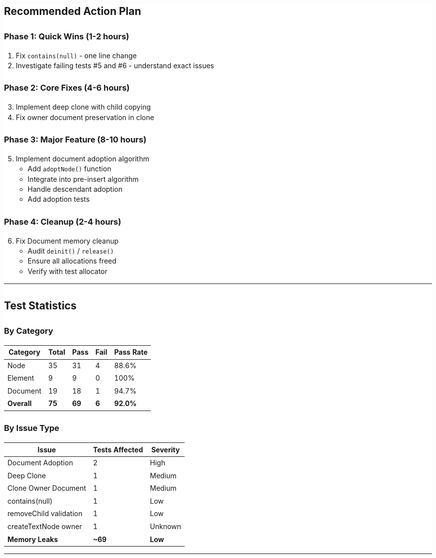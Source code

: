 ## Recommended Action Plan

### Phase 1: Quick Wins (1-2 hours)
1. Fix `contains(null)` - one line change
2. Investigate failing tests #5 and #6 - understand exact issues

### Phase 2: Core Fixes (4-6 hours)
3. Implement deep clone with child copying
4. Fix owner document preservation in clone

### Phase 3: Major Feature (8-10 hours)
5. Implement document adoption algorithm
   - Add `adoptNode()` function
   - Integrate into pre-insert algorithm
   - Handle descendant adoption
   - Add adoption tests

### Phase 4: Cleanup (2-4 hours)
6. Fix Document memory cleanup
   - Audit `deinit()` / `release()`
   - Ensure all allocations freed
   - Verify with test allocator

---

## Test Statistics

### By Category

| Category | Total | Pass | Fail | Pass Rate |
|----------|-------|------|------|-----------|
| Node | 35 | 31 | 4 | 88.6% |
| Element | 9 | 9 | 0 | 100% |
| Document | 19 | 18 | 1 | 94.7% |
| **Overall** | **75** | **69** | **6** | **92.0%** |

### By Issue Type

| Issue | Tests Affected | Severity |
|-------|----------------|----------|
| Document Adoption | 2 | High |
| Deep Clone | 1 | Medium |
| Clone Owner Document | 1 | Medium |
| contains(null) | 1 | Low |
| removeChild validation | 1 | Low |
| createTextNode owner | 1 | Unknown |
| **Memory Leaks** | **~69** | **Low** |

---